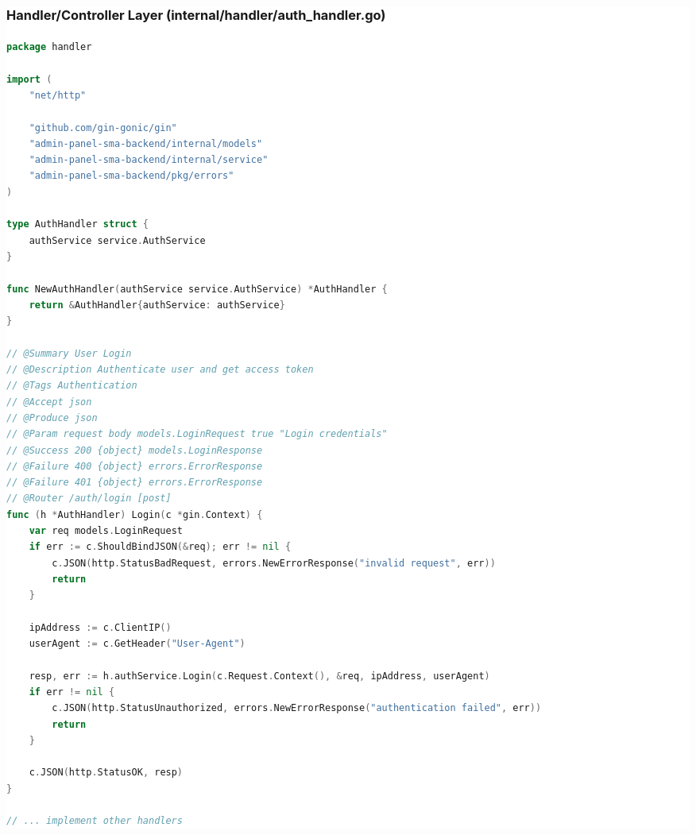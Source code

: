 ### Handler/Controller Layer (internal/handler/auth_handler.go)

```go
package handler

import (
    "net/http"

    "github.com/gin-gonic/gin"
    "admin-panel-sma-backend/internal/models"
    "admin-panel-sma-backend/internal/service"
    "admin-panel-sma-backend/pkg/errors"
)

type AuthHandler struct {
    authService service.AuthService
}

func NewAuthHandler(authService service.AuthService) *AuthHandler {
    return &AuthHandler{authService: authService}
}

// @Summary User Login
// @Description Authenticate user and get access token
// @Tags Authentication
// @Accept json
// @Produce json
// @Param request body models.LoginRequest true "Login credentials"
// @Success 200 {object} models.LoginResponse
// @Failure 400 {object} errors.ErrorResponse
// @Failure 401 {object} errors.ErrorResponse
// @Router /auth/login [post]
func (h *AuthHandler) Login(c *gin.Context) {
    var req models.LoginRequest
    if err := c.ShouldBindJSON(&req); err != nil {
        c.JSON(http.StatusBadRequest, errors.NewErrorResponse("invalid request", err))
        return
    }

    ipAddress := c.ClientIP()
    userAgent := c.GetHeader("User-Agent")

    resp, err := h.authService.Login(c.Request.Context(), &req, ipAddress, userAgent)
    if err != nil {
        c.JSON(http.StatusUnauthorized, errors.NewErrorResponse("authentication failed", err))
        return
    }

    c.JSON(http.StatusOK, resp)
}

// ... implement other handlers
```
